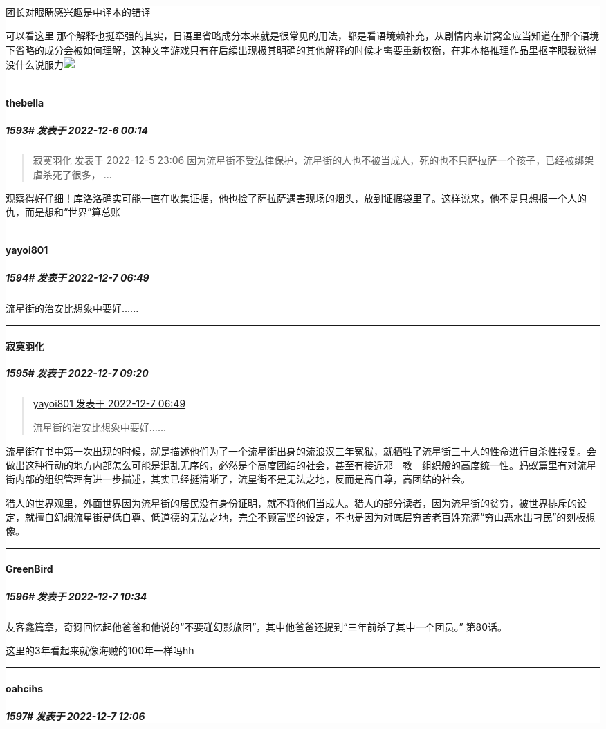 团长对眼睛感兴趣是中译本的错译

可以看这里</blockquote>
那个解释也挺牵强的其实，日语里省略成分本来就是很常见的用法，都是看语境赖补充，从剧情内来讲窝金应当知道在那个语境下省略的成分会被如何理解，这种文字游戏只有在后续出现极其明确的其他解释的时候才需要重新权衡，在非本格推理作品里抠字眼我觉得没什么说服力<img src="https://static.saraba1st.com/image/smiley/face2017/067.png" referrerpolicy="no-referrer">



*****

####  thebella  
##### 1593#       发表于 2022-12-6 00:14

<blockquote>寂寞羽化 发表于 2022-12-5 23:06
因为流星街不受法律保护，流星街的人也不被当成人，死的也不只萨拉萨一个孩子，已经被绑架虐杀死了很多， ...</blockquote>
观察得好仔细！库洛洛确实可能一直在收集证据，他也捡了萨拉萨遇害现场的烟头，放到证据袋里了。这样说来，他不是只想报一个人的仇，而是想和“世界”算总账



*****

####  yayoi801  
##### 1594#       发表于 2022-12-7 06:49

流星街的治安比想象中要好......



*****

####  寂寞羽化  
##### 1595#       发表于 2022-12-7 09:20

<blockquote><a href="httphttps://bbs.saraba1st.com/2b/forum.php?mod=redirect&amp;goto=findpost&amp;pid=58809057&amp;ptid=2071223" target="_blank">yayoi801 发表于 2022-12-7 06:49</a>

流星街的治安比想象中要好......</blockquote>
流星街在书中第一次出现的时候，就是描述他们为了一个流星街出身的流浪汉三年冤狱，就牺牲了流星街三十人的性命进行自杀性报复。会做出这种行动的地方内部怎么可能是混乱无序的，必然是个高度团结的社会，甚至有接近邪　教　组织般的高度统一性。蚂蚁篇里有对流星街内部的组织管理有进一步描述，其实已经挺清晰了，流星街不是无法之地，反而是高自尊，高团结的社会。

猎人的世界观里，外面世界因为流星街的居民没有身份证明，就不将他们当成人。猎人的部分读者，因为流星街的贫穷，被世界排斥的设定，就擅自幻想流星街是低自尊、低道德的无法之地，完全不顾富坚的设定，不也是因为对底层穷苦老百姓充满“穷山恶水出刁民”的刻板想像。



*****

####  GreenBird  
##### 1596#       发表于 2022-12-7 10:34

友客鑫篇章，奇犽回忆起他爸爸和他说的“不要碰幻影旅团”，其中他爸爸还提到“三年前杀了其中一个团员。” 第80话。

这里的3年看起来就像海贼的100年一样吗hh



*****

####  oahcihs  
##### 1597#       发表于 2022-12-7 12:06
